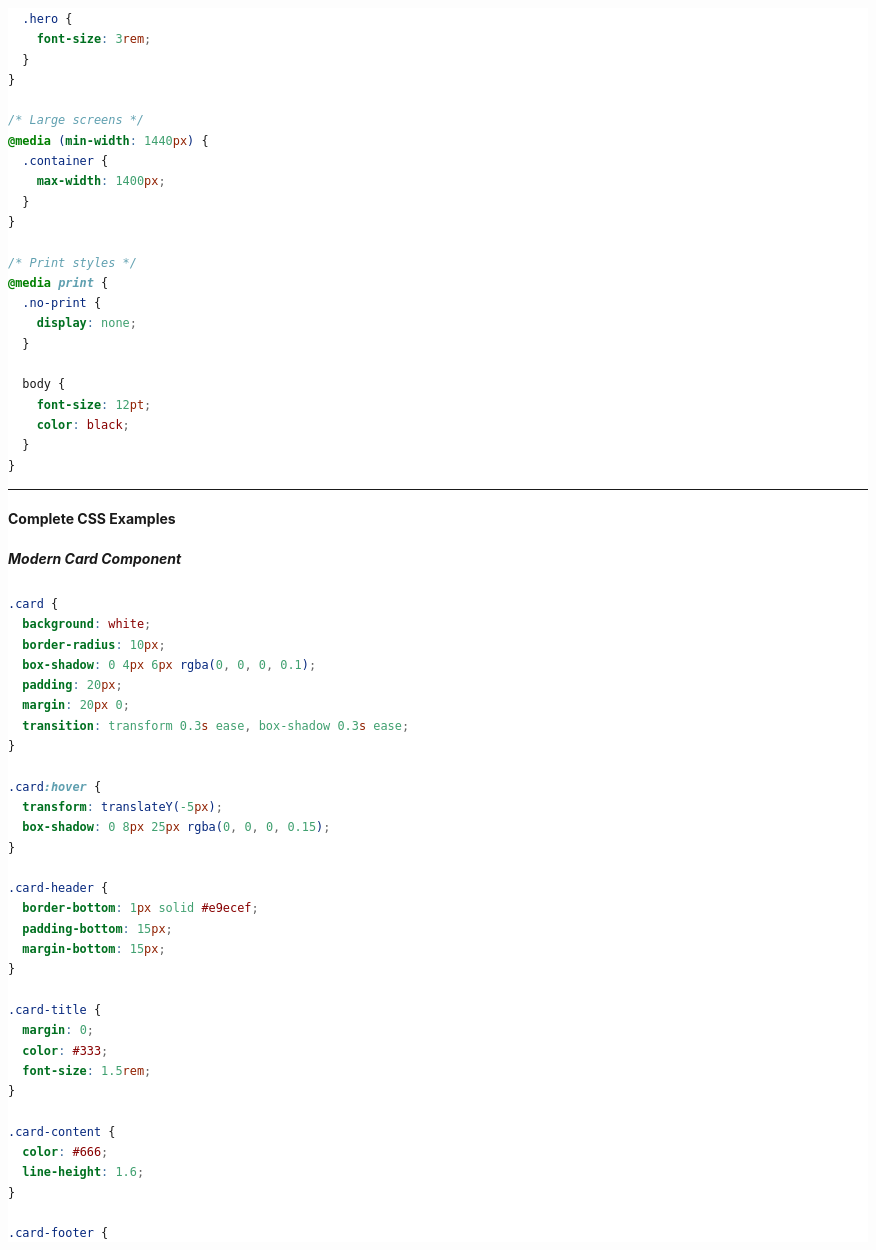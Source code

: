 ```css
  .hero {
    font-size: 3rem;
  }
}

/* Large screens */
@media (min-width: 1440px) {
  .container {
    max-width: 1400px;
  }
}

/* Print styles */
@media print {
  .no-print {
    display: none;
  }
  
  body {
    font-size: 12pt;
    color: black;
  }
}
```

---

#### Complete CSS Examples

##### Modern Card Component

```css
.card {
  background: white;
  border-radius: 10px;
  box-shadow: 0 4px 6px rgba(0, 0, 0, 0.1);
  padding: 20px;
  margin: 20px 0;
  transition: transform 0.3s ease, box-shadow 0.3s ease;
}

.card:hover {
  transform: translateY(-5px);
  box-shadow: 0 8px 25px rgba(0, 0, 0, 0.15);
}

.card-header {
  border-bottom: 1px solid #e9ecef;
  padding-bottom: 15px;
  margin-bottom: 15px;
}

.card-title {
  margin: 0;
  color: #333;
  font-size: 1.5rem;
}

.card-content {
  color: #666;
  line-height: 1.6;
}

.card-footer {
```